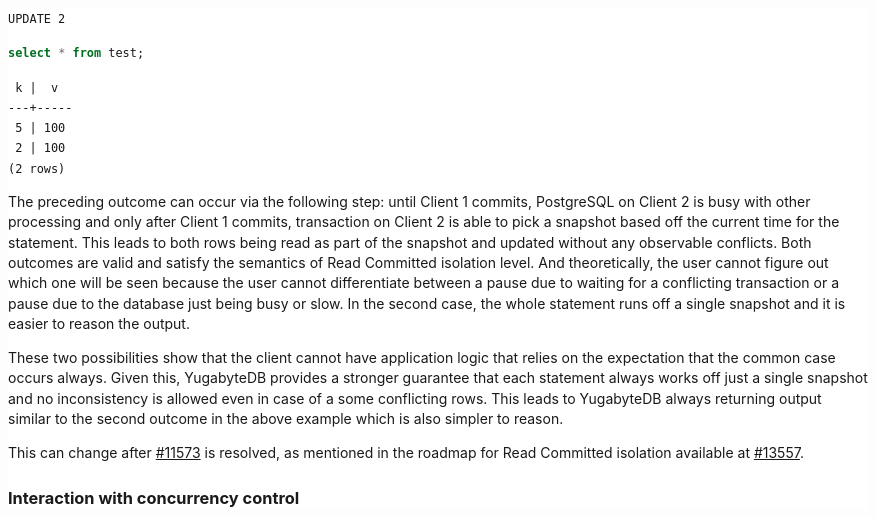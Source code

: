 ```output
UPDATE 2
```

   </td>
  </tr>

  <tr>
   <td>
   </td>
   <td>

```sql
select * from test;
```

   </td>
  </tr>

<tr>
   <td>
   </td>
   <td>

```output
 k |  v
---+-----
 5 | 100
 2 | 100
(2 rows)
```

   </td>
  </tr>
</tbody>
</table>

The preceding outcome can occur via the following step: until Client 1 commits, PostgreSQL on Client 2 is busy with other processing and only after Client 1 commits, transaction on Client 2 is able to pick a snapshot based off the current time for the statement. This leads to both rows being read as part of the snapshot and updated without any observable conflicts. Both outcomes are valid and satisfy the semantics of Read Committed isolation level. And theoretically, the user cannot figure out which one will be seen because the user cannot differentiate between a pause due to waiting for a conflicting transaction or a pause due to the database just being busy or slow. In the second case, the whole statement runs off a single snapshot and it is easier to reason the output.

These two possibilities show that the client cannot have application logic that relies on the expectation that the common case occurs always. Given this, YugabyteDB provides a stronger guarantee that each statement always works off just a single snapshot and no inconsistency is allowed even in case of a some conflicting rows. This leads to YugabyteDB always returning output similar to the second outcome in the above example which is also simpler to reason.

This can change after [#11573](https://github.com/yugabyte/yugabyte-db/issues/11573) is resolved, as mentioned in the roadmap for Read Committed isolation available at [#13557](https://github.com/yugabyte/yugabyte-db/issues/13557).

### Interaction with concurrency control
